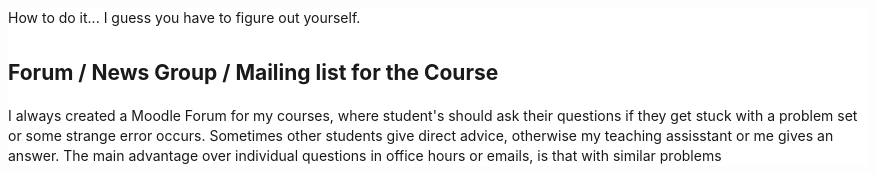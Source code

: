 How to do it... I guess you have to figure out yourself.

## Forum / News Group / Mailing list for the Course

I always created a Moodle Forum for my courses, where student's should ask their questions if they get stuck with a problem set or some strange error occurs. Sometimes other students give direct advice, otherwise my teaching assisstant or me gives an answer. The main advantage over individual questions in office hours or emails, is that with similar problems    


